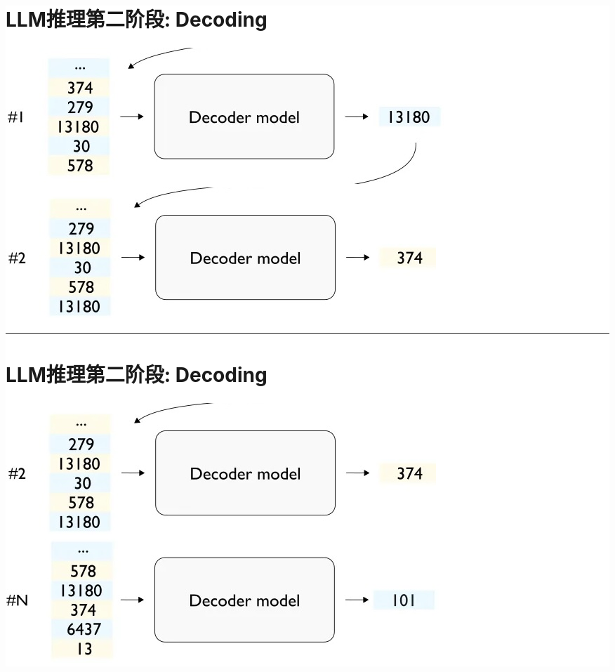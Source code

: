 
# LLM推理第二阶段: Decoding

![w:700 center](images/l11/decoding1.jpg)
![w:700 center](images/l11/decoding2.jpg)

---

# LLM推理第二阶段: Decoding

![w:700 center](images/l11/decoding2.jpg)
![w:700 center](images/l11/decoding4.jpg)
